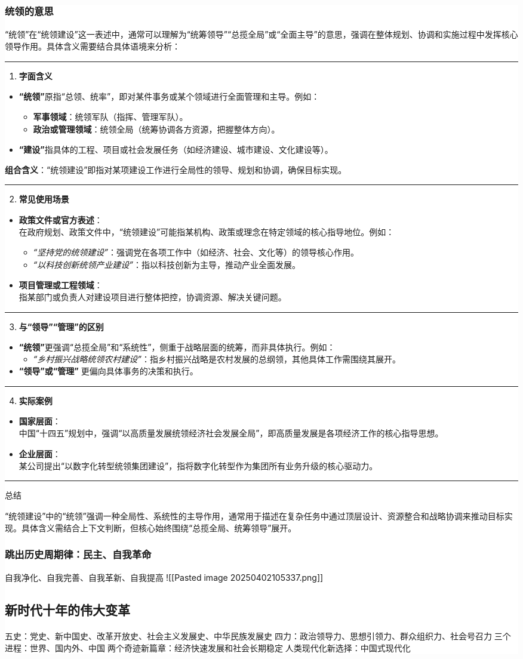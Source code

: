 ### 统领的意思
“统领”在“统领建设”这一表述中，通常可以理解为“统筹领导”“总揽全局”或“全面主导”的意思，强调在整体规划、协调和实施过程中发挥核心领导作用。具体含义需要结合具体语境来分析：

---

1. ​**字面含义**

- ​**​“统领”​** 原指“总领、统率”，即对某件事务或某个领域进行全面管理和主导。例如：
    
    - ​**军事领域**：统领军队（指挥、管理军队）。
    - ​**政治或管理领域**：统领全局（统筹协调各方资源，把握整体方向）。
- ​**​“建设”​** 指具体的工程、项目或社会发展任务（如经济建设、城市建设、文化建设等）。
    

**组合含义**：“统领建设”即指对某项建设工作进行全局性的领导、规划和协调，确保目标实现。

---

2. ​**常见使用场景**

- ​**政策文件或官方表述**：  
    在政府规划、政策文件中，“统领建设”可能指某机构、政策或理念在特定领域的核心指导地位。例如：
    
    - _“坚持党的统领建设”_：强调党在各项工作中（如经济、社会、文化等）的领导核心作用。
    - _“以科技创新统领产业建设”_：指以科技创新为主导，推动产业全面发展。
- ​**项目管理或工程领域**：  
    指某部门或负责人对建设项目进行整体把控，协调资源、解决关键问题。
    

---

3. ​**与“领导”“管理”的区别**

- ​**​“统领”​** 更强调“总揽全局”和“系统性”，侧重于战略层面的统筹，而非具体执行。例如：
    - _“乡村振兴战略统领农村建设”_：指乡村振兴战略是农村发展的总纲领，其他具体工作需围绕其展开。
- ​**​“领导”或“管理”​** 更偏向具体事务的决策和执行。

---

4. ​**实际案例**

- ​**国家层面**：  
    中国“十四五”规划中，强调“以高质量发展统领经济社会发展全局”，即高质量发展是各项经济工作的核心指导思想。
    
- ​**企业层面**：  
    某公司提出“以数字化转型统领集团建设”，指将数字化转型作为集团所有业务升级的核心驱动力。
    

---

总结

“统领建设”中的“统领”强调一种全局性、系统性的主导作用，通常用于描述在复杂任务中通过顶层设计、资源整合和战略协调来推动目标实现。具体含义需结合上下文判断，但核心始终围绕“总揽全局、统筹领导”展开。

### 跳出历史周期律：民主、自我革命
自我净化、自我完善、自我革新、自我提高
![[Pasted image 20250402105337.png]]

## 新时代十年的伟大变革
五史：党史、新中国史、改革开放史、社会主义发展史、中华民族发展史
四力：政治领导力、思想引领力、群众组织力、社会号召力
三个进程：世界、国内外、中国
两个奇迹新篇章：经济快速发展和社会长期稳定
人类现代化新选择：中国式现代化
